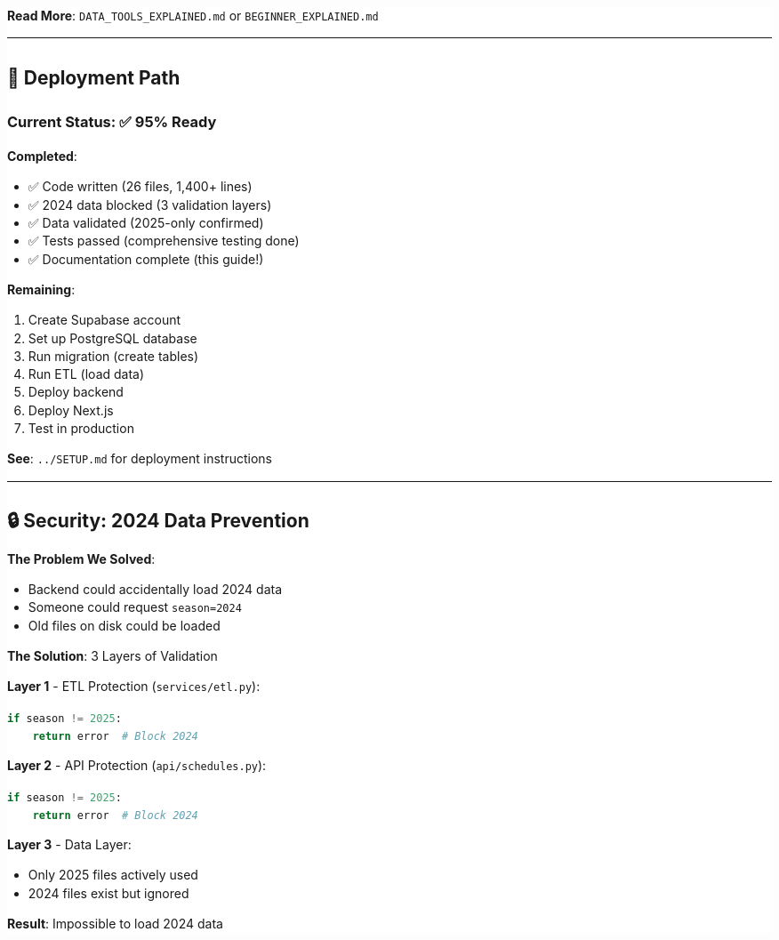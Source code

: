 **Read More**: `DATA_TOOLS_EXPLAINED.md` or `BEGINNER_EXPLAINED.md`

---

## 🚀 Deployment Path

### Current Status: ✅ 95% Ready

**Completed**:
- ✅ Code written (26 files, 1,400+ lines)
- ✅ 2024 data blocked (3 validation layers)
- ✅ Data validated (2025-only confirmed)
- ✅ Tests passed (comprehensive testing done)
- ✅ Documentation complete (this guide!)

**Remaining**:
1. Create Supabase account
2. Set up PostgreSQL database
3. Run migration (create tables)
4. Run ETL (load data)
5. Deploy backend
6. Deploy Next.js
7. Test in production

**See**: `../SETUP.md` for deployment instructions

---

## 🔒 Security: 2024 Data Prevention

**The Problem We Solved**:
- Backend could accidentally load 2024 data
- Someone could request `season=2024`
- Old files on disk could be loaded

**The Solution**: 3 Layers of Validation

**Layer 1** - ETL Protection (`services/etl.py`):
```python
if season != 2025:
    return error  # Block 2024
```

**Layer 2** - API Protection (`api/schedules.py`):
```python
if season != 2025:
    return error  # Block 2024
```

**Layer 3** - Data Layer:
- Only 2025 files actively used
- 2024 files exist but ignored

**Result**: Impossible to load 2024 data
